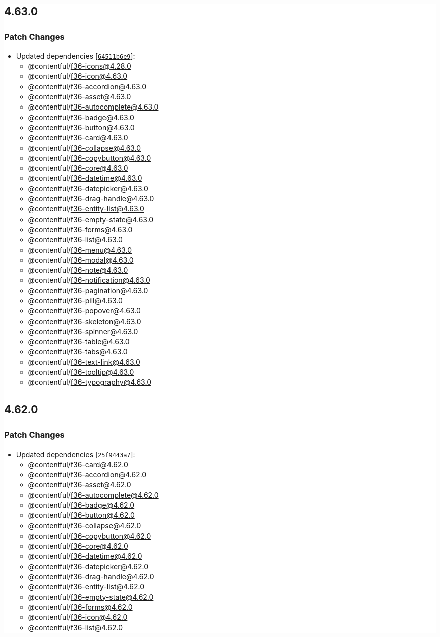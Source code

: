 ## 4.63.0

### Patch Changes

- Updated dependencies [[`64511b6e9`](https://github.com/contentful/forma-36/commit/64511b6e9c6538c35632d1844122b3ab7c50023c)]:
  - @contentful/f36-icons@4.28.0
  - @contentful/f36-icon@4.63.0
  - @contentful/f36-accordion@4.63.0
  - @contentful/f36-asset@4.63.0
  - @contentful/f36-autocomplete@4.63.0
  - @contentful/f36-badge@4.63.0
  - @contentful/f36-button@4.63.0
  - @contentful/f36-card@4.63.0
  - @contentful/f36-collapse@4.63.0
  - @contentful/f36-copybutton@4.63.0
  - @contentful/f36-core@4.63.0
  - @contentful/f36-datetime@4.63.0
  - @contentful/f36-datepicker@4.63.0
  - @contentful/f36-drag-handle@4.63.0
  - @contentful/f36-entity-list@4.63.0
  - @contentful/f36-empty-state@4.63.0
  - @contentful/f36-forms@4.63.0
  - @contentful/f36-list@4.63.0
  - @contentful/f36-menu@4.63.0
  - @contentful/f36-modal@4.63.0
  - @contentful/f36-note@4.63.0
  - @contentful/f36-notification@4.63.0
  - @contentful/f36-pagination@4.63.0
  - @contentful/f36-pill@4.63.0
  - @contentful/f36-popover@4.63.0
  - @contentful/f36-skeleton@4.63.0
  - @contentful/f36-spinner@4.63.0
  - @contentful/f36-table@4.63.0
  - @contentful/f36-tabs@4.63.0
  - @contentful/f36-text-link@4.63.0
  - @contentful/f36-tooltip@4.63.0
  - @contentful/f36-typography@4.63.0

## 4.62.0

### Patch Changes

- Updated dependencies [[`25f9443a7`](https://github.com/contentful/forma-36/commit/25f9443a7c50cfcd552c40a99e72b7ede07df545)]:
  - @contentful/f36-card@4.62.0
  - @contentful/f36-accordion@4.62.0
  - @contentful/f36-asset@4.62.0
  - @contentful/f36-autocomplete@4.62.0
  - @contentful/f36-badge@4.62.0
  - @contentful/f36-button@4.62.0
  - @contentful/f36-collapse@4.62.0
  - @contentful/f36-copybutton@4.62.0
  - @contentful/f36-core@4.62.0
  - @contentful/f36-datetime@4.62.0
  - @contentful/f36-datepicker@4.62.0
  - @contentful/f36-drag-handle@4.62.0
  - @contentful/f36-entity-list@4.62.0
  - @contentful/f36-empty-state@4.62.0
  - @contentful/f36-forms@4.62.0
  - @contentful/f36-icon@4.62.0
  - @contentful/f36-list@4.62.0